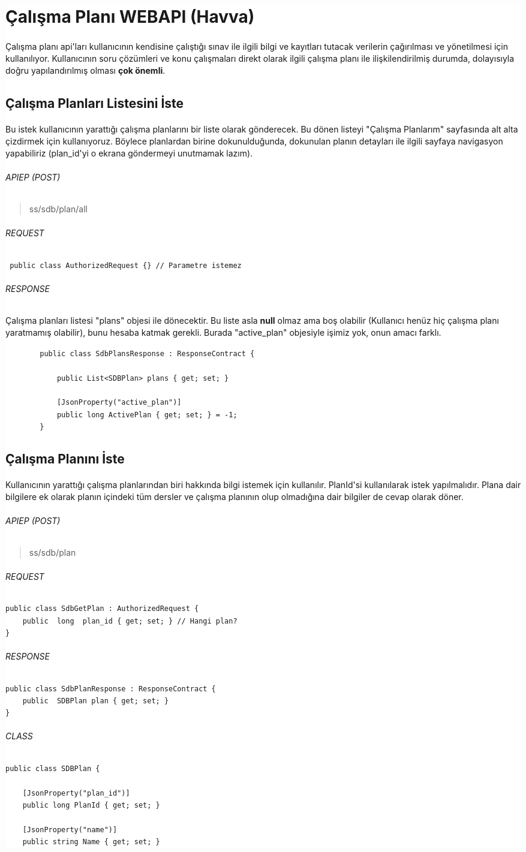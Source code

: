 ﻿# Çalışma Planı WEBAPI (Havva)

Çalışma planı api'ları kullanıcının kendisine çalıştığı sınav ile ilgili bilgi ve kayıtları tutacak verilerin çağırılması ve yönetilmesi için kullanılıyor. Kullanıcının soru çözümleri ve konu çalışmaları direkt olarak ilgili çalışma planı ile ilişkilendirilmiş durumda, dolayısıyla doğru yapılandırılmış olması **çok önemli**.

## Çalışma Planları Listesini İste
Bu istek kullanıcının yarattığı çalışma planlarını bir liste olarak gönderecek. Bu dönen listeyi "Çalışma Planlarım" sayfasında alt alta çizdirmek için kullanıyoruz. Böylece planlardan birine dokunulduğunda, dokunulan planın detayları ile ilgili sayfaya navigasyon yapabiliriz (plan_id'yi o ekrana göndermeyi unutmamak lazım).
###### APIEP (POST)
> ss/sdb/plan/all
###### REQUEST
	 public class AuthorizedRequest {} // Parametre istemez
###### RESPONSE

Çalışma planları listesi "plans" objesi ile dönecektir. Bu liste asla **null** olmaz ama boş olabilir (Kullanıcı henüz hiç çalışma planı yaratmamış olabilir), bunu hesaba katmak gerekli. Burada "active_plan" objesiyle işimiz yok, onun amacı farklı.

            public class SdbPlansResponse : ResponseContract {

                public List<SDBPlan> plans { get; set; }

                [JsonProperty("active_plan")]
                public long ActivePlan { get; set; } = -1;
            }

## Çalışma Planını İste
Kullanıcının yarattığı çalışma planlarından biri hakkında bilgi istemek için kullanılır. PlanId'si kullanılarak istek yapılmalıdır. Plana dair bilgilere ek olarak planın içindeki tüm dersler ve çalışma planının olup olmadığına dair bilgiler de cevap olarak döner.
###### APIEP (POST)
> ss/sdb/plan

###### REQUEST
	public class SdbGetPlan : AuthorizedRequest {
		public  long  plan_id { get; set; } // Hangi plan?
	}
###### RESPONSE
	public class SdbPlanResponse : ResponseContract {
		public  SDBPlan plan { get; set; }
	}
###### CLASS
    public class SDBPlan {

        [JsonProperty("plan_id")]
        public long PlanId { get; set; }

        [JsonProperty("name")]
        public string Name { get; set; }

